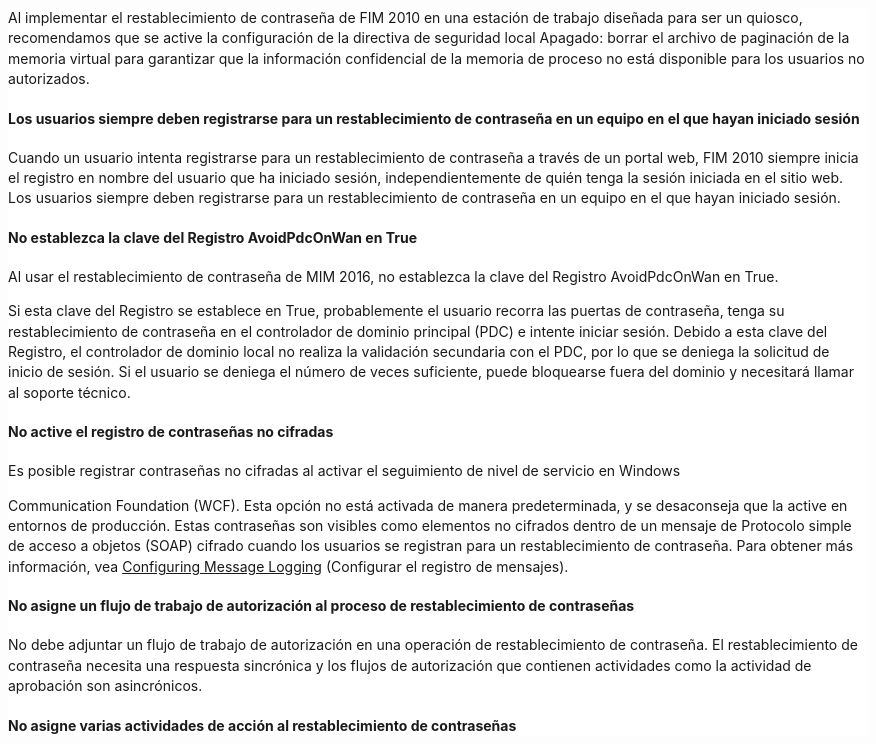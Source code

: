 Al implementar el restablecimiento de contraseña de FIM 2010 en una estación de trabajo diseñada para ser un quiosco, recomendamos que se active la configuración de la directiva de seguridad local Apagado: borrar el archivo de paginación de la memoria virtual para garantizar que la información confidencial de la memoria de proceso no está disponible para los usuarios no autorizados.

#### Los usuarios siempre deben registrarse para un restablecimiento de contraseña en un equipo en el que hayan iniciado sesión
<a id="users-should-always-register-for-a-password-reset-on-a-computer-that-they-are-logged-on-to" class="xliff"></a>

Cuando un usuario intenta registrarse para un restablecimiento de contraseña a través de un portal web, FIM 2010 siempre inicia el registro en nombre del usuario que ha iniciado sesión, independientemente de quién tenga la sesión iniciada en el sitio web. Los usuarios siempre deben registrarse para un restablecimiento de contraseña en un equipo en el que hayan iniciado sesión.

#### No establezca la clave del Registro AvoidPdcOnWan en True
<a id="do-not-set-the-avoidpdconwan-registry-key-to-true" class="xliff"></a>

Al usar el restablecimiento de contraseña de MIM 2016, no establezca la clave del Registro AvoidPdcOnWan en True.

Si esta clave del Registro se establece en True, probablemente el usuario recorra las puertas de contraseña, tenga su restablecimiento de contraseña en el controlador de dominio principal (PDC) e intente iniciar sesión. Debido a esta clave del Registro, el controlador de dominio local no realiza la validación secundaria con el PDC, por lo que se deniega la solicitud de inicio de sesión. Si el usuario se deniega el número de veces suficiente, puede bloquearse fuera del dominio y necesitará llamar al soporte técnico.

#### No active el registro de contraseñas no cifradas
<a id="do-not-turn-on-logging-of-clear-text-passwords" class="xliff"></a>

Es posible registrar contraseñas no cifradas al activar el seguimiento de nivel de servicio en Windows

Communication Foundation (WCF). Esta opción no está activada de manera predeterminada, y se desaconseja que la active en entornos de producción. Estas contraseñas son visibles como elementos no cifrados dentro de un mensaje de Protocolo simple de acceso a objetos (SOAP) cifrado cuando los usuarios se registran para un restablecimiento de contraseña. Para obtener más información, vea [Configuring Message Logging](http://go.microsoft.com/fwlink/?LinkID=168572) (Configurar el registro de mensajes).

#### No asigne un flujo de trabajo de autorización al proceso de restablecimiento de contraseñas
<a id="do-not-map-an-authorization-workflow-to-the-password-reset-process" class="xliff"></a>

No debe adjuntar un flujo de trabajo de autorización en una operación de restablecimiento de contraseña.
El restablecimiento de contraseña necesita una respuesta sincrónica y los flujos de autorización que contienen actividades como la actividad de aprobación son asincrónicos.

#### No asigne varias actividades de acción al restablecimiento de contraseñas
<a id="do-not-map-multiple-action-activities-to-password-reset" class="xliff"></a>
